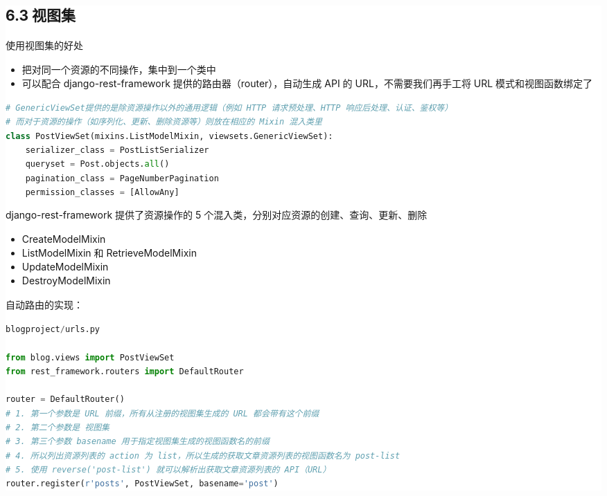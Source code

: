 ## 6.3 视图集

使用视图集的好处

- 把对同一个资源的不同操作，集中到一个类中
- 可以配合 django-rest-framework 提供的路由器（router），自动生成 API 的 URL，不需要我们再手工将 URL 模式和视图函数绑定了

```python
# GenericViewSet提供的是除资源操作以外的通用逻辑（例如 HTTP 请求预处理、HTTP 响应后处理、认证、鉴权等）
# 而对于资源的操作（如序列化、更新、删除资源等）则放在相应的 Mixin 混入类里
class PostViewSet(mixins.ListModelMixin, viewsets.GenericViewSet):
    serializer_class = PostListSerializer
    queryset = Post.objects.all()
    pagination_class = PageNumberPagination
    permission_classes = [AllowAny]
```

django-rest-framework 提供了资源操作的 5 个混入类，分别对应资源的创建、查询、更新、删除

- CreateModelMixin
- ListModelMixin 和 RetrieveModelMixin
- UpdateModelMixin
- DestroyModelMixin

自动路由的实现：

```python
blogproject/urls.py

from blog.views import PostViewSet
from rest_framework.routers import DefaultRouter

router = DefaultRouter()
# 1. 第一个参数是 URL 前缀，所有从注册的视图集生成的 URL 都会带有这个前缀
# 2. 第二个参数是 视图集
# 3. 第三个参数 basename 用于指定视图集生成的视图函数名的前缀
# 4. 所以列出资源列表的 action 为 list，所以生成的获取文章资源列表的视图函数名为 post-list
# 5. 使用 reverse('post-list') 就可以解析出获取文章资源列表的 API（URL）
router.register(r'posts', PostViewSet, basename='post')
```


